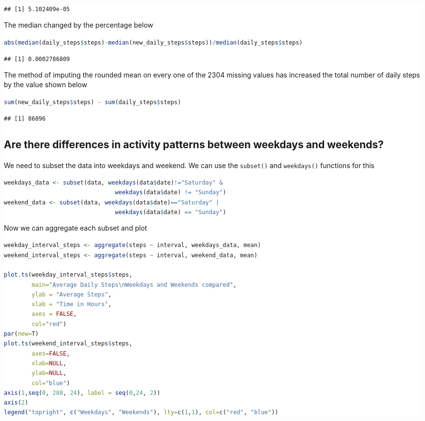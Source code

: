 ```
## [1] 5.102409e-05
```

The median changed by the percentage below

```r
abs(median(daily_steps$steps)-median(new_daily_steps$steps))/median(daily_steps$steps)
```

```
## [1] 0.0002786809
```
The method of imputing the rounded mean on every one of the 2304 missing values has increased the total number of daily steps by the value shown below

```r
sum(new_daily_steps$steps) - sum(daily_steps$steps)
```

```
## [1] 86096
```

## Are there differences in activity patterns between weekdays and weekends?
We need to subset the data into weekdays and weekend. We can use the `subset()` and `weekdays()` functions for this


```r
weekdays_data <- subset(data, weekdays(data$date)!="Saturday" & 
                                weekdays(data$date) != "Sunday")
weekend_data <- subset(data, weekdays(data$date)=="Saturday" | 
                                weekdays(data$date) == "Sunday")
```

Now we can aggregate each subset and plot

```r
weekday_interval_steps <- aggregate(steps ~ interval, weekdays_data, mean)
weekend_interval_steps <- aggregate(steps ~ interval, weekend_data, mean)

plot.ts(weekday_interval_steps$steps,
        main="Average Daily Steps\nWeekdays and Weekends compared", 
        ylab = "Average Steps", 
        xlab = "Time in Hours",
        axes = FALSE,
        col="red") 
par(new=T)
plot.ts(weekend_interval_steps$steps,
        axes=FALSE,
        xlab=NULL,
        ylab=NULL,
        col="blue") 
axis(1,seq(0, 288, 24), label = seq(0,24, 2))
axis(2)
legend("topright", c("Weekdays", "Weekends"), lty=c(1,1), col=c("red", "blue"))
```
